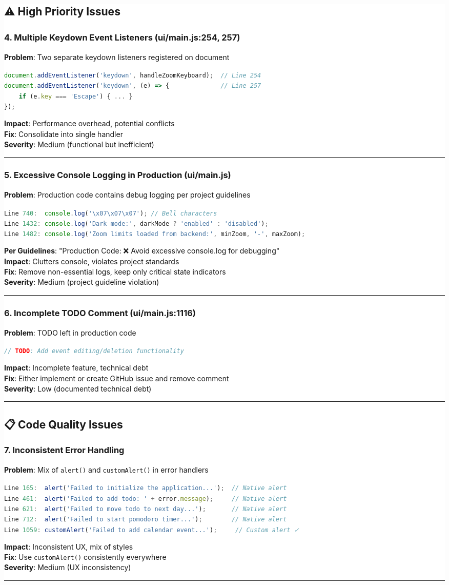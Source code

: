 
## ⚠️ High Priority Issues

### 4. Multiple Keydown Event Listeners (ui/main.js:254, 257)
**Problem**: Two separate keydown listeners registered on document
```javascript
document.addEventListener('keydown', handleZoomKeyboard);  // Line 254
document.addEventListener('keydown', (e) => {              // Line 257
    if (e.key === 'Escape') { ... }
});
```
**Impact**: Performance overhead, potential conflicts  
**Fix**: Consolidate into single handler  
**Severity**: Medium (functional but inefficient)

---

### 5. Excessive Console Logging in Production (ui/main.js)
**Problem**: Production code contains debug logging per project guidelines
```javascript
Line 740:  console.log('\x07\x07\x07'); // Bell characters
Line 1432: console.log('Dark mode:', darkMode ? 'enabled' : 'disabled');
Line 1482: console.log('Zoom limits loaded from backend:', minZoom, '-', maxZoom);
```
**Per Guidelines**: "Production Code: ❌ Avoid excessive console.log for debugging"  
**Impact**: Clutters console, violates project standards  
**Fix**: Remove non-essential logs, keep only critical state indicators  
**Severity**: Medium (project guideline violation)

---

### 6. Incomplete TODO Comment (ui/main.js:1116)
**Problem**: TODO left in production code
```javascript
// TODO: Add event editing/deletion functionality
```
**Impact**: Incomplete feature, technical debt  
**Fix**: Either implement or create GitHub issue and remove comment  
**Severity**: Low (documented technical debt)

---

## 📋 Code Quality Issues

### 7. Inconsistent Error Handling
**Problem**: Mix of `alert()` and `customAlert()` in error handlers
```javascript
Line 165:  alert('Failed to initialize the application...');  // Native alert
Line 461:  alert('Failed to add todo: ' + error.message);     // Native alert
Line 621:  alert('Failed to move todo to next day...');       // Native alert
Line 712:  alert('Failed to start pomodoro timer...');        // Native alert
Line 1059: customAlert('Failed to add calendar event...');     // Custom alert ✓
```
**Impact**: Inconsistent UX, mix of styles  
**Fix**: Use `customAlert()` consistently everywhere  
**Severity**: Medium (UX inconsistency)

---